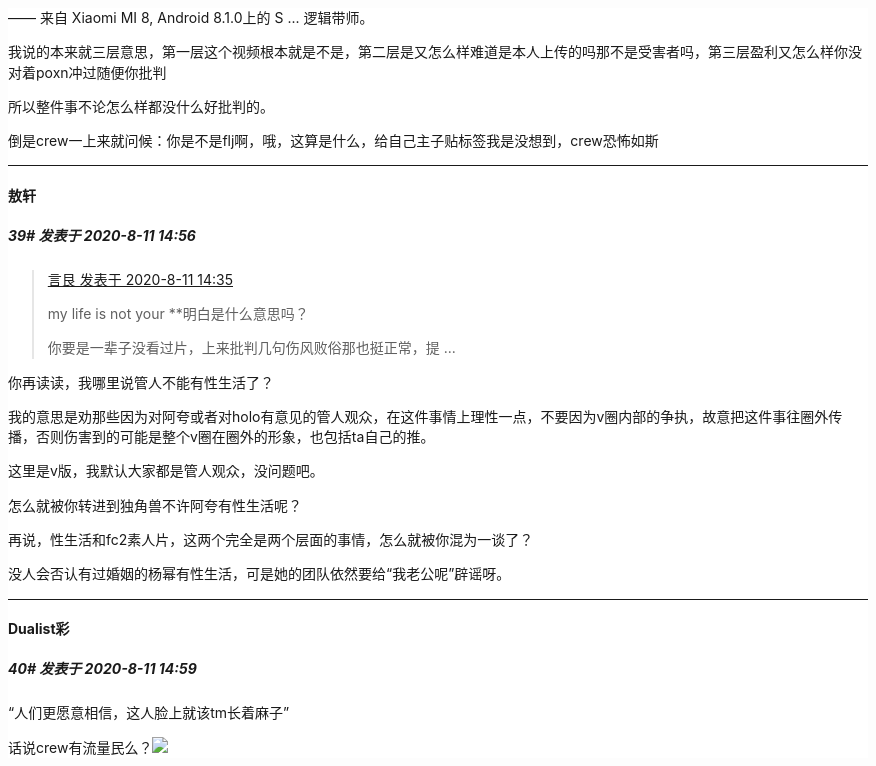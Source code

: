 —— 来自 Xiaomi MI 8, Android 8.1.0上的 S ...</blockquote>
逻辑带师。

我说的本来就三层意思，第一层这个视频根本就是不是，第二层是又怎么样难道是本人上传的吗那不是受害者吗，第三层盈利又怎么样你没对着poxn冲过随便你批判

所以整件事不论怎么样都没什么好批判的。

倒是crew一上来就问候：你是不是flj啊，哦，这算是什么，给自己主子贴标签我是没想到，crew恐怖如斯







-----

####  敖轩  
##### 39#       发表于 2020-8-11 14:56



<blockquote><a href="httphttps://bbs.saraba1st.com/2b/forum.php?mod=redirect&amp;goto=findpost&amp;pid=48392934&amp;ptid=1954092" target="_blank">言艮 发表于 2020-8-11 14:35</a>

my life is not your **明白是什么意思吗？


你要是一辈子没看过片，上来批判几句伤风败俗那也挺正常，提 ...</blockquote>
你再读读，我哪里说管人不能有性生活了？

我的意思是劝那些因为对阿夸或者对holo有意见的管人观众，在这件事情上理性一点，不要因为v圈内部的争执，故意把这件事往圈外传播，否则伤害到的可能是整个v圈在圈外的形象，也包括ta自己的推。

这里是v版，我默认大家都是管人观众，没问题吧。


怎么就被你转进到独角兽不许阿夸有性生活呢？


再说，性生活和fc2素人片，这两个完全是两个层面的事情，怎么就被你混为一谈了？

没人会否认有过婚姻的杨幂有性生活，可是她的团队依然要给“我老公呢”辟谣呀。








-----

####  Dualist彩  
##### 40#       发表于 2020-8-11 14:59




“人们更愿意相信，这人脸上就该tm长着麻子”



话说crew有流量民么？<img src="https://static.saraba1st.com/image/smiley/face2017/067.png" referrerpolicy="no-referrer">





